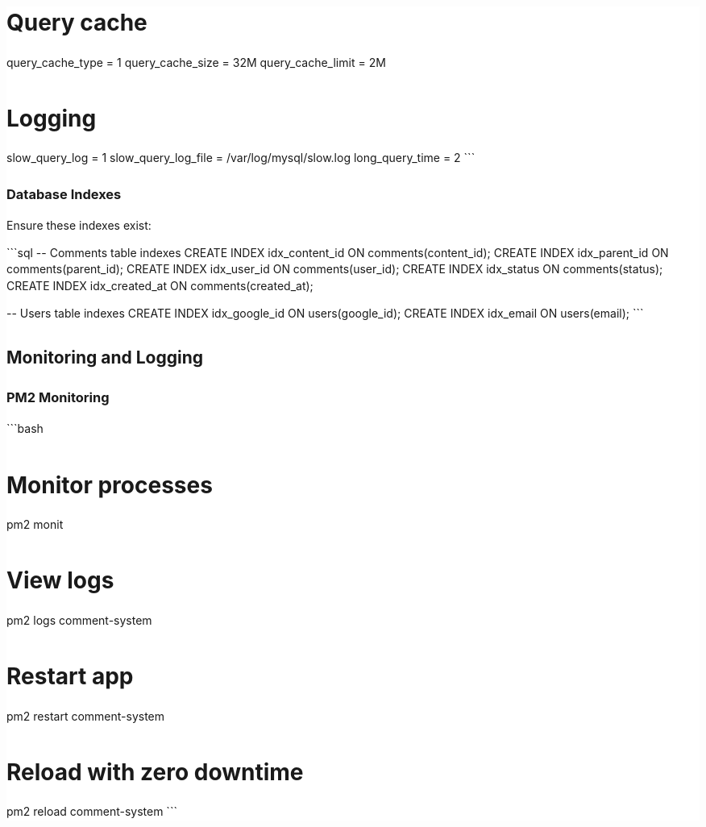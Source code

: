 # Query cache
query_cache_type = 1
query_cache_size = 32M
query_cache_limit = 2M

# Logging
slow_query_log = 1
slow_query_log_file = /var/log/mysql/slow.log
long_query_time = 2
\`\`\`

### Database Indexes

Ensure these indexes exist:

\`\`\`sql
-- Comments table indexes
CREATE INDEX idx_content_id ON comments(content_id);
CREATE INDEX idx_parent_id ON comments(parent_id);
CREATE INDEX idx_user_id ON comments(user_id);
CREATE INDEX idx_status ON comments(status);
CREATE INDEX idx_created_at ON comments(created_at);

-- Users table indexes
CREATE INDEX idx_google_id ON users(google_id);
CREATE INDEX idx_email ON users(email);
\`\`\`

## Monitoring and Logging

### PM2 Monitoring

\`\`\`bash
# Monitor processes
pm2 monit

# View logs
pm2 logs comment-system

# Restart app
pm2 restart comment-system

# Reload with zero downtime
pm2 reload comment-system
\`\`\`
